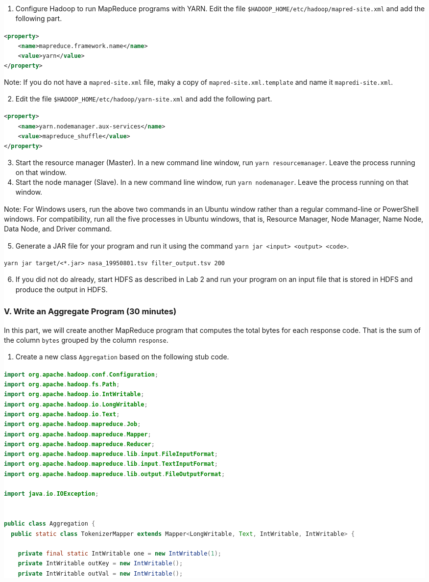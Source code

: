 1. Configure Hadoop to run MapReduce programs with YARN. Edit the file `$HADOOP_HOME/etc/hadoop/mapred-site.xml` and add the following part.

```xml
<property>
    <name>mapreduce.framework.name</name>
    <value>yarn</value>
</property>
```
Note: If you do not have a `mapred-site.xml` file, maky a copy of `mapred-site.xml.template` and name it `mapredi-site.xml`.

2. Edit the file `$HADOOP_HOME/etc/hadoop/yarn-site.xml` and add the following part.
```xml
<property>
    <name>yarn.nodemanager.aux-services</name>
    <value>mapreduce_shuffle</value>
</property>
```

3. Start the resource manager (Master). In a new command line window, run `yarn resourcemanager`. Leave the process running on that window.
4. Start the node manager (Slave). In a new command line window, run `yarn nodemanager`. Leave the process running on that window.

Note: For Windows users, run the above two commands in an Ubuntu window rather than a regular command-line or PowerShell windows. For compatibility, run all the five processes in Ubuntu windows, that is, Resource Manager, Node Manager, Name Node, Data Node, and Driver command.

5. Generate a JAR file for your program and run it using the command `yarn jar <input> <output> <code>`.
```console
yarn jar target/<*.jar> nasa_19950801.tsv filter_output.tsv 200
```

6. If you did not do already, start HDFS as described in Lab 2 and run your program on an input file that is stored in HDFS and produce the output in HDFS.

### V. Write an Aggregate Program (30 minutes)
In this part, we will create another MapReduce program that computes the total bytes for each response code. That is the sum of the column `bytes` grouped by the column `response`.

1. Create a new class `Aggregation` based on the following stub code.

```java
import org.apache.hadoop.conf.Configuration;
import org.apache.hadoop.fs.Path;
import org.apache.hadoop.io.IntWritable;
import org.apache.hadoop.io.LongWritable;
import org.apache.hadoop.io.Text;
import org.apache.hadoop.mapreduce.Job;
import org.apache.hadoop.mapreduce.Mapper;
import org.apache.hadoop.mapreduce.Reducer;
import org.apache.hadoop.mapreduce.lib.input.FileInputFormat;
import org.apache.hadoop.mapreduce.lib.input.TextInputFormat;
import org.apache.hadoop.mapreduce.lib.output.FileOutputFormat;

import java.io.IOException;


public class Aggregation {
  public static class TokenizerMapper extends Mapper<LongWritable, Text, IntWritable, IntWritable> {

    private final static IntWritable one = new IntWritable(1);
    private IntWritable outKey = new IntWritable();
    private IntWritable outVal = new IntWritable();

```